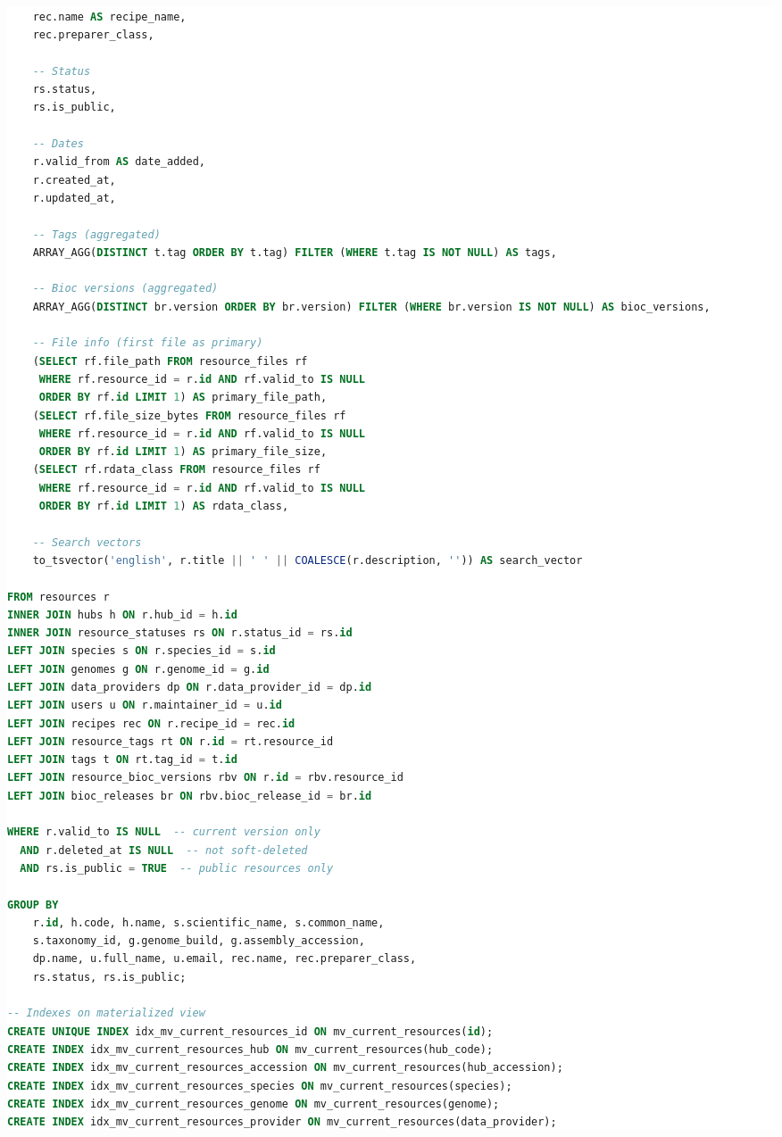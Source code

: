 ```sql
    rec.name AS recipe_name,
    rec.preparer_class,

    -- Status
    rs.status,
    rs.is_public,

    -- Dates
    r.valid_from AS date_added,
    r.created_at,
    r.updated_at,

    -- Tags (aggregated)
    ARRAY_AGG(DISTINCT t.tag ORDER BY t.tag) FILTER (WHERE t.tag IS NOT NULL) AS tags,

    -- Bioc versions (aggregated)
    ARRAY_AGG(DISTINCT br.version ORDER BY br.version) FILTER (WHERE br.version IS NOT NULL) AS bioc_versions,

    -- File info (first file as primary)
    (SELECT rf.file_path FROM resource_files rf
     WHERE rf.resource_id = r.id AND rf.valid_to IS NULL
     ORDER BY rf.id LIMIT 1) AS primary_file_path,
    (SELECT rf.file_size_bytes FROM resource_files rf
     WHERE rf.resource_id = r.id AND rf.valid_to IS NULL
     ORDER BY rf.id LIMIT 1) AS primary_file_size,
    (SELECT rf.rdata_class FROM resource_files rf
     WHERE rf.resource_id = r.id AND rf.valid_to IS NULL
     ORDER BY rf.id LIMIT 1) AS rdata_class,

    -- Search vectors
    to_tsvector('english', r.title || ' ' || COALESCE(r.description, '')) AS search_vector

FROM resources r
INNER JOIN hubs h ON r.hub_id = h.id
INNER JOIN resource_statuses rs ON r.status_id = rs.id
LEFT JOIN species s ON r.species_id = s.id
LEFT JOIN genomes g ON r.genome_id = g.id
LEFT JOIN data_providers dp ON r.data_provider_id = dp.id
LEFT JOIN users u ON r.maintainer_id = u.id
LEFT JOIN recipes rec ON r.recipe_id = rec.id
LEFT JOIN resource_tags rt ON r.id = rt.resource_id
LEFT JOIN tags t ON rt.tag_id = t.id
LEFT JOIN resource_bioc_versions rbv ON r.id = rbv.resource_id
LEFT JOIN bioc_releases br ON rbv.bioc_release_id = br.id

WHERE r.valid_to IS NULL  -- current version only
  AND r.deleted_at IS NULL  -- not soft-deleted
  AND rs.is_public = TRUE  -- public resources only

GROUP BY
    r.id, h.code, h.name, s.scientific_name, s.common_name,
    s.taxonomy_id, g.genome_build, g.assembly_accession,
    dp.name, u.full_name, u.email, rec.name, rec.preparer_class,
    rs.status, rs.is_public;

-- Indexes on materialized view
CREATE UNIQUE INDEX idx_mv_current_resources_id ON mv_current_resources(id);
CREATE INDEX idx_mv_current_resources_hub ON mv_current_resources(hub_code);
CREATE INDEX idx_mv_current_resources_accession ON mv_current_resources(hub_accession);
CREATE INDEX idx_mv_current_resources_species ON mv_current_resources(species);
CREATE INDEX idx_mv_current_resources_genome ON mv_current_resources(genome);
CREATE INDEX idx_mv_current_resources_provider ON mv_current_resources(data_provider);
```